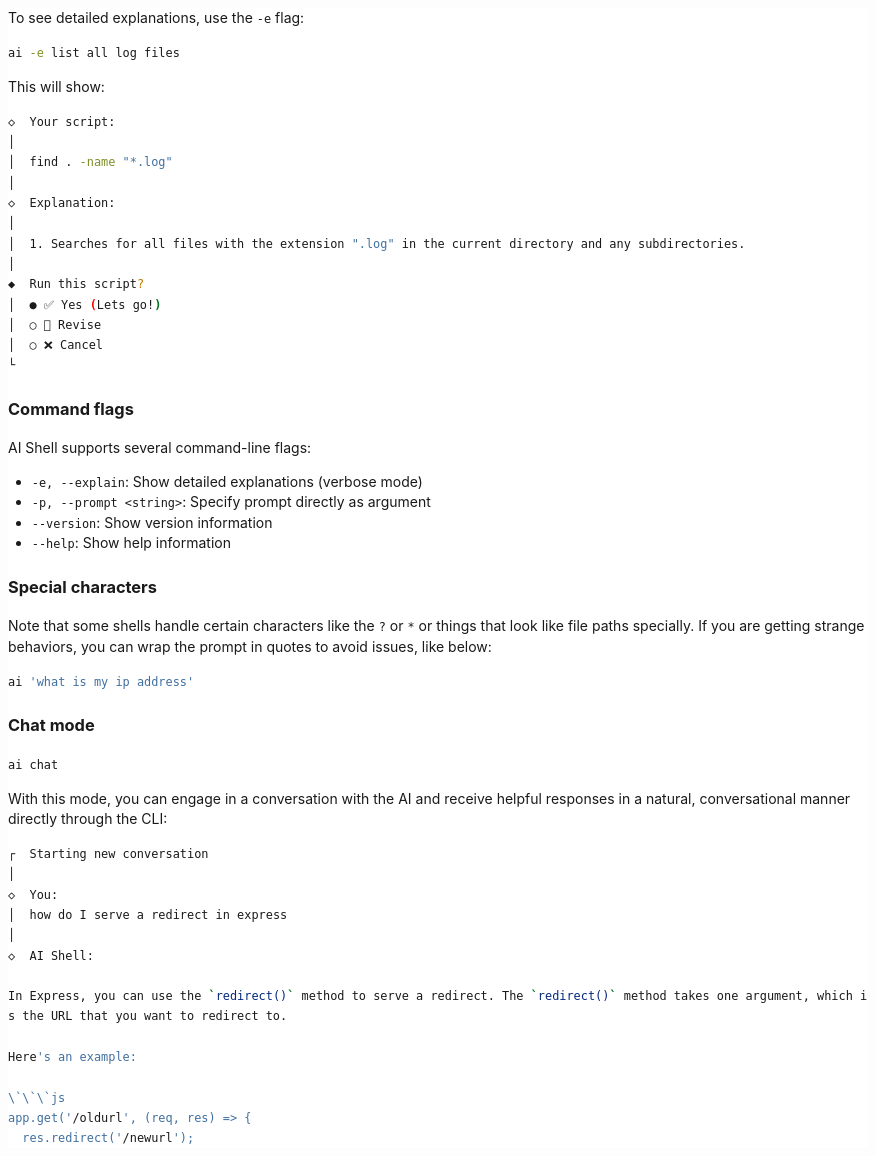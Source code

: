 To see detailed explanations, use the `-e` flag:

```bash
ai -e list all log files
```

This will show:

```bash
◇  Your script:
│
│  find . -name "*.log"
│
◇  Explanation:
│
│  1. Searches for all files with the extension ".log" in the current directory and any subdirectories.
│
◆  Run this script?
│  ● ✅ Yes (Lets go!)
│  ○ 📝 Revise
│  ○ ❌ Cancel
└
```

### Command flags

AI Shell supports several command-line flags:

- `-e, --explain`: Show detailed explanations (verbose mode)  
- `-p, --prompt <string>`: Specify prompt directly as argument
- `--version`: Show version information
- `--help`: Show help information

### Special characters

Note that some shells handle certain characters like the `?` or `*` or things that look like file paths specially. If you are getting strange behaviors, you can wrap the prompt in quotes to avoid issues, like below:

```bash
ai 'what is my ip address'
```

### Chat mode

```bash
ai chat
```

With this mode, you can engage in a conversation with the AI and receive helpful responses in a natural, conversational manner directly through the CLI:

```sh
┌  Starting new conversation
│
◇  You:
│  how do I serve a redirect in express
│
◇  AI Shell:

In Express, you can use the `redirect()` method to serve a redirect. The `redirect()` method takes one argument, which is the URL that you want to redirect to.

Here's an example:

\`\`\`js
app.get('/oldurl', (req, res) => {
  res.redirect('/newurl');
```